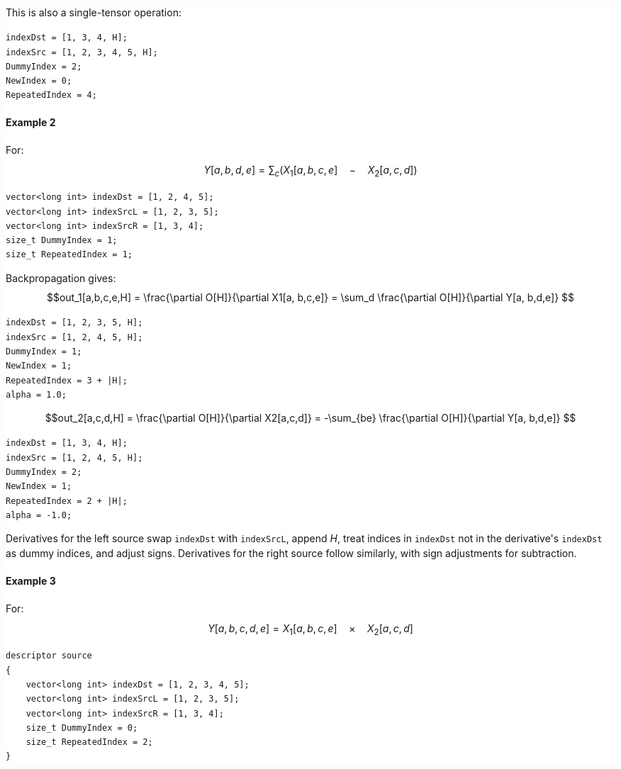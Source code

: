 This is also a single-tensor operation:
```
indexDst = [1, 3, 4, H];
indexSrc = [1, 2, 3, 4, 5, H];
DummyIndex = 2;
NewIndex = 0;
RepeatedIndex = 4;
```

#### Example 2

For:
$$Y[a,b,d,e] = \sum_{c}\left(X_1[a,b,c,e] \quad - \quad X_2[a,c,d]\right)$$
```
vector<long int> indexDst = [1, 2, 4, 5];
vector<long int> indexSrcL = [1, 2, 3, 5];
vector<long int> indexSrcR = [1, 3, 4];
size_t DummyIndex = 1;
size_t RepeatedIndex = 1;
```

Backpropagation gives:
$$out_1[a,b,c,e,H] = \frac{\partial O[H]}{\partial X1[a, b,c,e]} = \sum_d \frac{\partial O[H]}{\partial Y[a, b,d,e]} $$

```
indexDst = [1, 2, 3, 5, H];
indexSrc = [1, 2, 4, 5, H];
DummyIndex = 1;
NewIndex = 1;
RepeatedIndex = 3 + |H|;
alpha = 1.0;
```

$$out_2[a,c,d,H] = \frac{\partial O[H]}{\partial X2[a,c,d]} = -\sum_{be} \frac{\partial O[H]}{\partial Y[a, b,d,e]} $$

```
indexDst = [1, 3, 4, H];
indexSrc = [1, 2, 4, 5, H];
DummyIndex = 2;
NewIndex = 1;
RepeatedIndex = 2 + |H|;
alpha = -1.0;
```

Derivatives for the left source swap `indexDst` with `indexSrcL`, append $H$, treat indices in `indexDst` not in the derivative's `indexDst` as dummy indices, and adjust signs. Derivatives for the right source follow similarly, with sign adjustments for subtraction.

#### Example 3

For:
$$Y[a,b,c,d,e] = X_1[a,b,c,e] \quad \times \quad X_2[a,c,d]$$

```
descriptor source
{
    vector<long int> indexDst = [1, 2, 3, 4, 5];
    vector<long int> indexSrcL = [1, 2, 3, 5];
    vector<long int> indexSrcR = [1, 3, 4];
    size_t DummyIndex = 0;
    size_t RepeatedIndex = 2;
}
```
